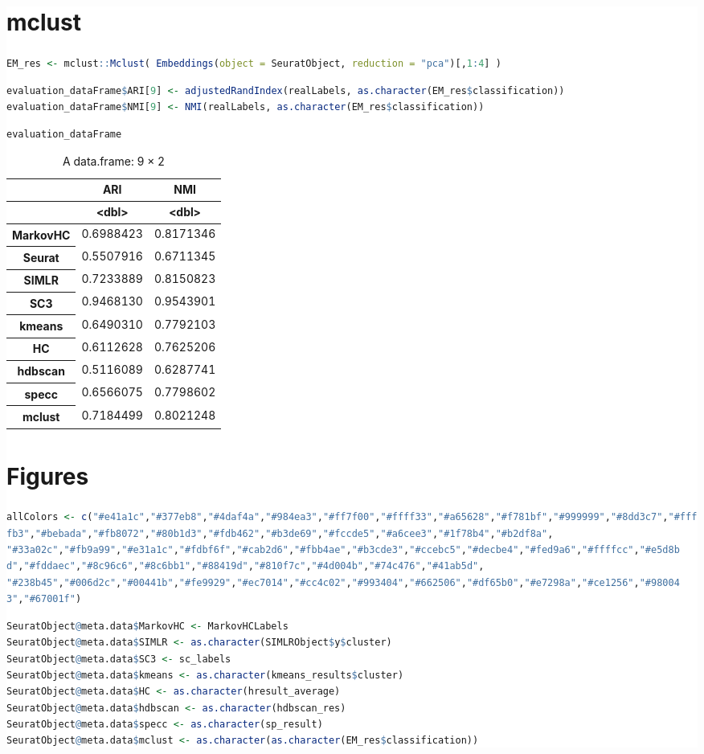 # mclust


```R
EM_res <- mclust::Mclust( Embeddings(object = SeuratObject, reduction = "pca")[,1:4] )
```


```R
evaluation_dataFrame$ARI[9] <- adjustedRandIndex(realLabels, as.character(EM_res$classification))
evaluation_dataFrame$NMI[9] <- NMI(realLabels, as.character(EM_res$classification))
```


```R
evaluation_dataFrame
```


<table>
<caption>A data.frame: 9 × 2</caption>
<thead>
	<tr><th></th><th scope=col>ARI</th><th scope=col>NMI</th></tr>
	<tr><th></th><th scope=col>&lt;dbl&gt;</th><th scope=col>&lt;dbl&gt;</th></tr>
</thead>
<tbody>
	<tr><th scope=row>MarkovHC</th><td>0.6988423</td><td>0.8171346</td></tr>
	<tr><th scope=row>Seurat</th><td>0.5507916</td><td>0.6711345</td></tr>
	<tr><th scope=row>SIMLR</th><td>0.7233889</td><td>0.8150823</td></tr>
	<tr><th scope=row>SC3</th><td>0.9468130</td><td>0.9543901</td></tr>
	<tr><th scope=row>kmeans</th><td>0.6490310</td><td>0.7792103</td></tr>
	<tr><th scope=row>HC</th><td>0.6112628</td><td>0.7625206</td></tr>
	<tr><th scope=row>hdbscan</th><td>0.5116089</td><td>0.6287741</td></tr>
	<tr><th scope=row>specc</th><td>0.6566075</td><td>0.7798602</td></tr>
	<tr><th scope=row>mclust</th><td>0.7184499</td><td>0.8021248</td></tr>
</tbody>
</table>



# Figures


```R
allColors <- c("#e41a1c","#377eb8","#4daf4a","#984ea3","#ff7f00","#ffff33","#a65628","#f781bf","#999999","#8dd3c7","#ffffb3","#bebada","#fb8072","#80b1d3","#fdb462","#b3de69","#fccde5","#a6cee3","#1f78b4","#b2df8a",
"#33a02c","#fb9a99","#e31a1c","#fdbf6f","#cab2d6","#fbb4ae","#b3cde3","#ccebc5","#decbe4","#fed9a6","#ffffcc","#e5d8bd","#fddaec","#8c96c6","#8c6bb1","#88419d","#810f7c","#4d004b","#74c476","#41ab5d",
"#238b45","#006d2c","#00441b","#fe9929","#ec7014","#cc4c02","#993404","#662506","#df65b0","#e7298a","#ce1256","#980043","#67001f")
```


```R
SeuratObject@meta.data$MarkovHC <- MarkovHCLabels
SeuratObject@meta.data$SIMLR <- as.character(SIMLRObject$y$cluster)
SeuratObject@meta.data$SC3 <- sc_labels
SeuratObject@meta.data$kmeans <- as.character(kmeans_results$cluster)
SeuratObject@meta.data$HC <- as.character(hresult_average)
SeuratObject@meta.data$hdbscan <- as.character(hdbscan_res)
SeuratObject@meta.data$specc <- as.character(sp_result)
SeuratObject@meta.data$mclust <- as.character(as.character(EM_res$classification))
```
